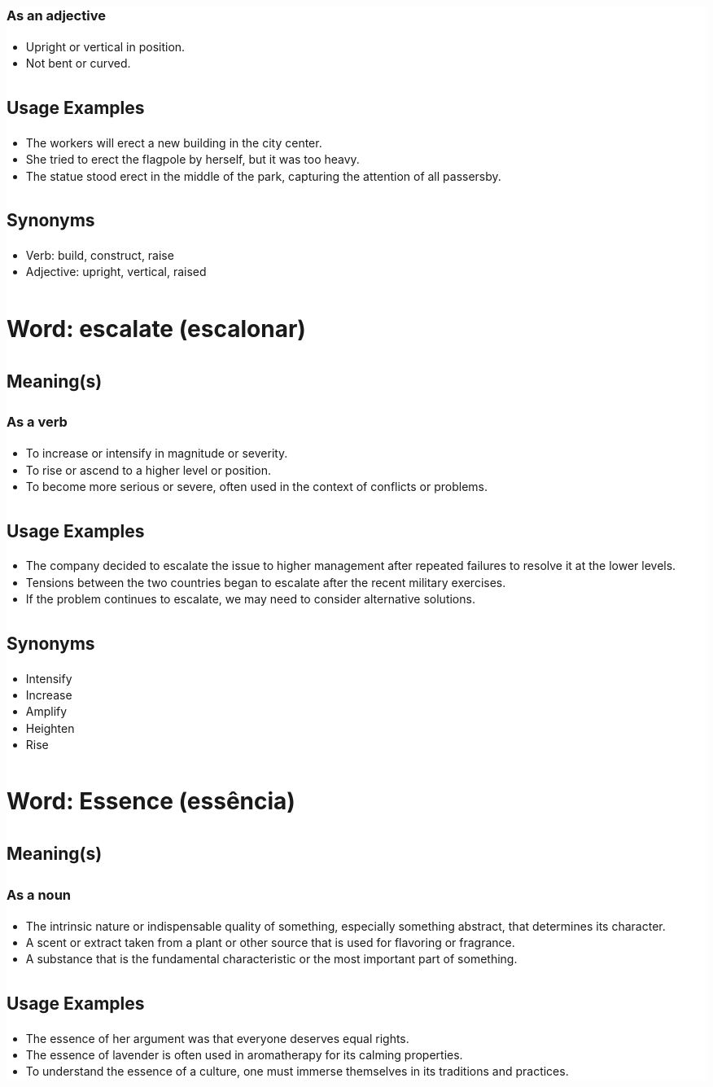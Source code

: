 ### As an adjective  
- Upright or vertical in position.  
- Not bent or curved.  

## Usage Examples  
- The workers will erect a new building in the city center.  
- She tried to erect the flagpole by herself, but it was too heavy.  
- The statue stood erect in the middle of the park, capturing the attention of all passersby.  

## Synonyms  
- Verb: build, construct, raise  
- Adjective: upright, vertical, raised

# Word: escalate (escalonar)  
## Meaning(s)  
### As a verb  
- To increase or intensify in magnitude or severity.  
- To rise or ascend to a higher level or position.  
- To become more serious or severe, often used in the context of conflicts or problems.  

## Usage Examples  
- The company decided to escalate the issue to higher management after repeated failures to resolve it at the lower levels.  
- Tensions between the two countries began to escalate after the recent military exercises.  
- If the problem continues to escalate, we may need to consider alternative solutions.  

## Synonyms  
- Intensify  
- Increase  
- Amplify  
- Heighten  
- Rise  

# Word: Essence (essência)  
## Meaning(s)  
### As a noun  
- The intrinsic nature or indispensable quality of something, especially something abstract, that determines its character.  
- A scent or extract taken from a plant or other source that is used for flavoring or fragrance.  
- A substance that is the fundamental characteristic or the most important part of something.  

## Usage Examples  
- The essence of her argument was that everyone deserves equal rights.  
- The essence of lavender is often used in aromatherapy for its calming properties.  
- To understand the essence of a culture, one must immerse themselves in its traditions and practices.  

